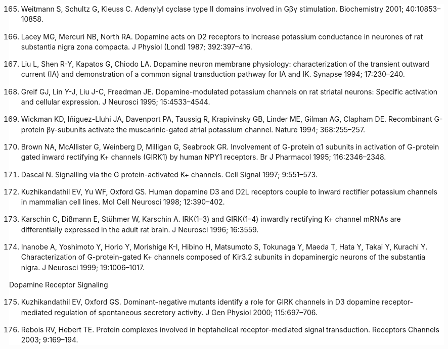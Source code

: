 165. Weitmann S, Schultz G, Kleuss C. Adenylyl cyclase type II domains involved in Gβγ stimulation. Biochemistry 2001; 40:10853–10858.

166. Lacey MG, Mercuri NB, North RA. Dopamine acts on D2 receptors to increase potassium conductance in neurones of rat substantia nigra zona compacta. J Physiol (Lond) 1987; 392:397–416.

167. Liu L, Shen R-Y, Kapatos G, Chiodo LA. Dopamine neuron membrane physiology: characterization of the transient outward current (IA) and demonstration of a common signal transduction pathway for IA and IK. Synapse 1994; 17:230–240.

168. Greif GJ, Lin Y-J, Liu J-C, Freedman JE. Dopamine-modulated potassium channels on rat striatal neurons: Specific activation and cellular expression. J Neurosci 1995; 15:4533–4544.

169. Wickman KD, Iñiguez-Lluhi JA, Davenport PA, Taussig R, Krapivinsky GB, Linder ME, Gilman AG, Clapham DE. Recombinant G-protein βγ-subunits activate the muscarinic-gated atrial potassium channel. Nature 1994; 368:255–257.

170. Brown NA, McAllister G, Weinberg D, Milligan G, Seabrook GR. Involvement of G-protein α1 subunits in activation of G-protein gated inward rectifying K+ channels (GIRK1) by human NPY1 receptors. Br J Pharmacol 1995; 116:2346–2348.

171. Dascal N. Signalling via the G protein-activated K+ channels. Cell Signal 1997; 9:551–573.

172. Kuzhikandathil EV, Yu WF, Oxford GS. Human dopamine D3 and D2L receptors couple to inward rectifier potassium channels in mammalian cell lines. Mol Cell Neurosci 1998; 12:390–402.

173. Karschin C, Dißmann E, Stühmer W, Karschin A. IRK(1–3) and GIRK(1–4) inwardly rectifying K+ channel mRNAs are differentially expressed in the adult rat brain. J Neurosci 1996; 16:3559.

174. Inanobe A, Yoshimoto Y, Horio Y, Morishige K-I, Hibino H, Matsumoto S, Tokunaga Y, Maeda T, Hata Y, Takai Y, Kurachi Y. Characterization of G-protein-gated K+ channels composed of Kir3.2 subunits in dopaminergic neurons of the substantia nigra. J Neurosci 1999; 19:1006–1017.

Dopamine Receptor Signaling

175. Kuzhikandathil EV, Oxford GS. Dominant-negative mutants identify a role for GIRK channels in D3 dopamine receptor-mediated regulation of spontaneous secretory activity. J Gen Physiol 2000; 115:697–706.

176. Rebois RV, Hebert TE. Protein complexes involved in heptahelical receptor-mediated signal transduction. Receptors Channels 2003; 9:169–194.

